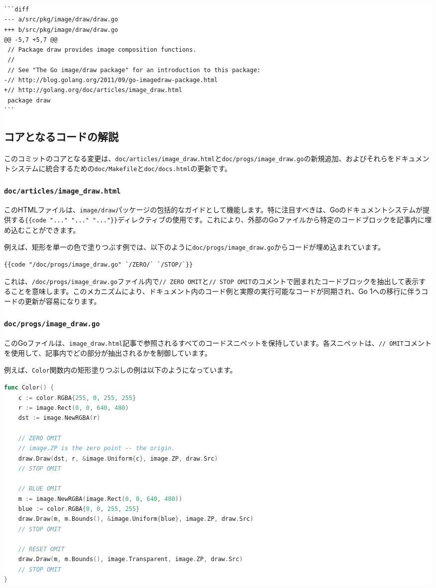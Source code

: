     ```diff
    --- a/src/pkg/image/draw/draw.go
    +++ b/src/pkg/image/draw/draw.go
    @@ -5,7 +5,7 @@
     // Package draw provides image composition functions.
     //
     // See "The Go image/draw package" for an introduction to this package:
    -// http://blog.golang.org/2011/09/go-imagedraw-package.html
    +// http://golang.org/doc/articles/image_draw.html
     package draw
    ```

## コアとなるコードの解説

このコミットのコアとなる変更は、`doc/articles/image_draw.html`と`doc/progs/image_draw.go`の新規追加、およびそれらをドキュメントシステムに統合するための`doc/Makefile`と`doc/docs.html`の更新です。

### `doc/articles/image_draw.html`

このHTMLファイルは、`image/draw`パッケージの包括的なガイドとして機能します。特に注目すべきは、Goのドキュメントシステムが提供する`{{code "..." "..." "..."}}`ディレクティブの使用です。これにより、外部のGoファイルから特定のコードブロックを記事内に埋め込むことができます。

例えば、矩形を単一の色で塗りつぶす例では、以下のように`doc/progs/image_draw.go`からコードが埋め込まれています。

```html
{{code "/doc/progs/image_draw.go" `/ZERO/` `/STOP/`}}
```

これは、`/doc/progs/image_draw.go`ファイル内で`// ZERO OMIT`と`// STOP OMIT`のコメントで囲まれたコードブロックを抽出して表示することを意味します。このメカニズムにより、ドキュメント内のコード例と実際の実行可能なコードが同期され、Go 1への移行に伴うコードの更新が容易になります。

### `doc/progs/image_draw.go`

このGoファイルは、`image_draw.html`記事で参照されるすべてのコードスニペットを保持しています。各スニペットは、`// OMIT`コメントを使用して、記事内でどの部分が抽出されるかを制御しています。

例えば、`Color`関数内の矩形塗りつぶしの例は以下のようになっています。

```go
func Color() {
	c := color.RGBA{255, 0, 255, 255}
	r := image.Rect(0, 0, 640, 480)
	dst := image.NewRGBA(r)

	// ZERO OMIT
	// image.ZP is the zero point -- the origin.
	draw.Draw(dst, r, &image.Uniform{c}, image.ZP, draw.Src)
	// STOP OMIT

	// BLUE OMIT
	m := image.NewRGBA(image.Rect(0, 0, 640, 480))
	blue := color.RGBA{0, 0, 255, 255}
	draw.Draw(m, m.Bounds(), &image.Uniform{blue}, image.ZP, draw.Src)
	// STOP OMIT

	// RESET OMIT
	draw.Draw(m, m.Bounds(), image.Transparent, image.ZP, draw.Src)
	// STOP OMIT
}
```
